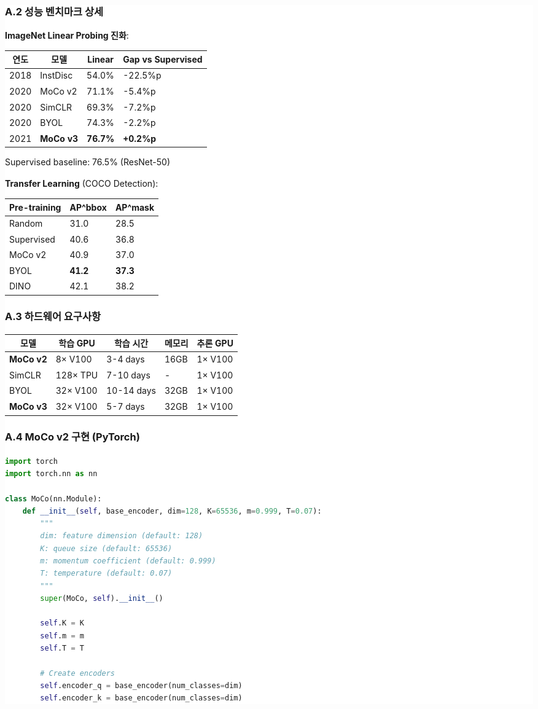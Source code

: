 ### A.2 성능 벤치마크 상세

**ImageNet Linear Probing 진화**:

| 연도 | 모델 | Linear | Gap vs Supervised |
|------|------|--------|-------------------|
| 2018 | InstDisc | 54.0% | -22.5%p |
| 2020 | MoCo v2 | 71.1% | -5.4%p |
| 2020 | SimCLR | 69.3% | -7.2%p |
| 2020 | BYOL | 74.3% | -2.2%p |
| 2021 | **MoCo v3** | **76.7%** | **+0.2%p** |

Supervised baseline: 76.5% (ResNet-50)

**Transfer Learning** (COCO Detection):

| Pre-training | AP^bbox | AP^mask |
|--------------|---------|---------|
| Random | 31.0 | 28.5 |
| Supervised | 40.6 | 36.8 |
| MoCo v2 | 40.9 | 37.0 |
| BYOL | **41.2** | **37.3** |
| DINO | 42.1 | 38.2 |

### A.3 하드웨어 요구사항

| 모델 | 학습 GPU | 학습 시간 | 메모리 | 추론 GPU |
|------|----------|----------|--------|----------|
| **MoCo v2** | 8× V100 | 3-4 days | 16GB | 1× V100 |
| SimCLR | 128× TPU | 7-10 days | - | 1× V100 |
| BYOL | 32× V100 | 10-14 days | 32GB | 1× V100 |
| **MoCo v3** | 32× V100 | 5-7 days | 32GB | 1× V100 |

### A.4 MoCo v2 구현 (PyTorch)

```python
import torch
import torch.nn as nn

class MoCo(nn.Module):
    def __init__(self, base_encoder, dim=128, K=65536, m=0.999, T=0.07):
        """
        dim: feature dimension (default: 128)
        K: queue size (default: 65536)
        m: momentum coefficient (default: 0.999)
        T: temperature (default: 0.07)
        """
        super(MoCo, self).__init__()
        
        self.K = K
        self.m = m
        self.T = T
        
        # Create encoders
        self.encoder_q = base_encoder(num_classes=dim)
        self.encoder_k = base_encoder(num_classes=dim)
```